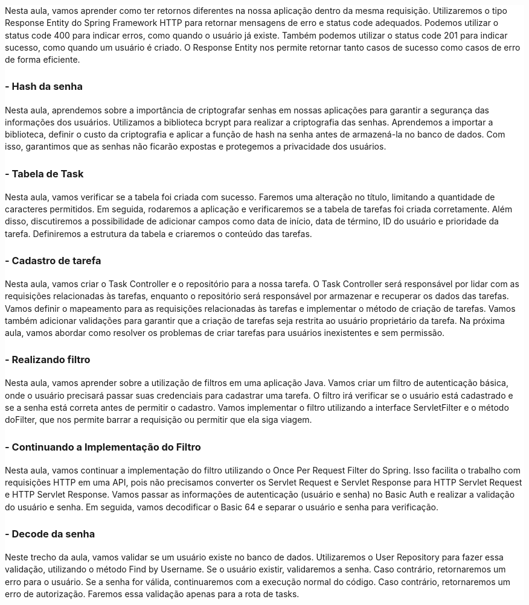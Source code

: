 Nesta aula, vamos aprender como ter retornos diferentes na nossa aplicação dentro da mesma requisição. Utilizaremos o tipo Response Entity do Spring Framework HTTP para retornar mensagens de erro e status code adequados. Podemos utilizar o status code 400 para indicar erros, como quando o usuário já existe. Também podemos utilizar o status code 201 para indicar sucesso, como quando um usuário é criado. O Response Entity nos permite retornar tanto casos de sucesso como casos de erro de forma eficiente.

### - Hash da senha

Nesta aula, aprendemos sobre a importância de criptografar senhas em nossas aplicações para garantir a segurança das informações dos usuários. Utilizamos a biblioteca bcrypt para realizar a criptografia das senhas. Aprendemos a importar a biblioteca, definir o custo da criptografia e aplicar a função de hash na senha antes de armazená-la no banco de dados. Com isso, garantimos que as senhas não ficarão expostas e protegemos a privacidade dos usuários.

### - Tabela de Task

Nesta aula, vamos verificar se a tabela foi criada com sucesso. Faremos uma alteração no título, limitando a quantidade de caracteres permitidos. Em seguida, rodaremos a aplicação e verificaremos se a tabela de tarefas foi criada corretamente. Além disso, discutiremos a possibilidade de adicionar campos como data de início, data de término, ID do usuário e prioridade da tarefa. Definiremos a estrutura da tabela e criaremos o conteúdo das tarefas.

### - Cadastro de tarefa

Nesta aula, vamos criar o Task Controller e o repositório para a nossa tarefa. O Task Controller será responsável por lidar com as requisições relacionadas às tarefas, enquanto o repositório será responsável por armazenar e recuperar os dados das tarefas. Vamos definir o mapeamento para as requisições relacionadas às tarefas e implementar o método de criação de tarefas. Vamos também adicionar validações para garantir que a criação de tarefas seja restrita ao usuário proprietário da tarefa. Na próxima aula, vamos abordar como resolver os problemas de criar tarefas para usuários inexistentes e sem permissão.

### - Realizando filtro

Nesta aula, vamos aprender sobre a utilização de filtros em uma aplicação Java. Vamos criar um filtro de autenticação básica, onde o usuário precisará passar suas credenciais para cadastrar uma tarefa. O filtro irá verificar se o usuário está cadastrado e se a senha está correta antes de permitir o cadastro. Vamos implementar o filtro utilizando a interface ServletFilter e o método doFilter, que nos permite barrar a requisição ou permitir que ela siga viagem.

### - Continuando a Implementação do Filtro

Nesta aula, vamos continuar a implementação do filtro utilizando o Once Per Request Filter do Spring. Isso facilita o trabalho com requisições HTTP em uma API, pois não precisamos converter os Servlet Request e Servlet Response para HTTP Servlet Request e HTTP Servlet Response. Vamos passar as informações de autenticação (usuário e senha) no Basic Auth e realizar a validação do usuário e senha. Em seguida, vamos decodificar o Basic 64 e separar o usuário e senha para verificação.

### - Decode da senha

Neste trecho da aula, vamos validar se um usuário existe no banco de dados. Utilizaremos o User Repository para fazer essa validação, utilizando o método Find by Username. Se o usuário existir, validaremos a senha. Caso contrário, retornaremos um erro para o usuário. Se a senha for válida, continuaremos com a execução normal do código. Caso contrário, retornaremos um erro de autorização. Faremos essa validação apenas para a rota de tasks.
